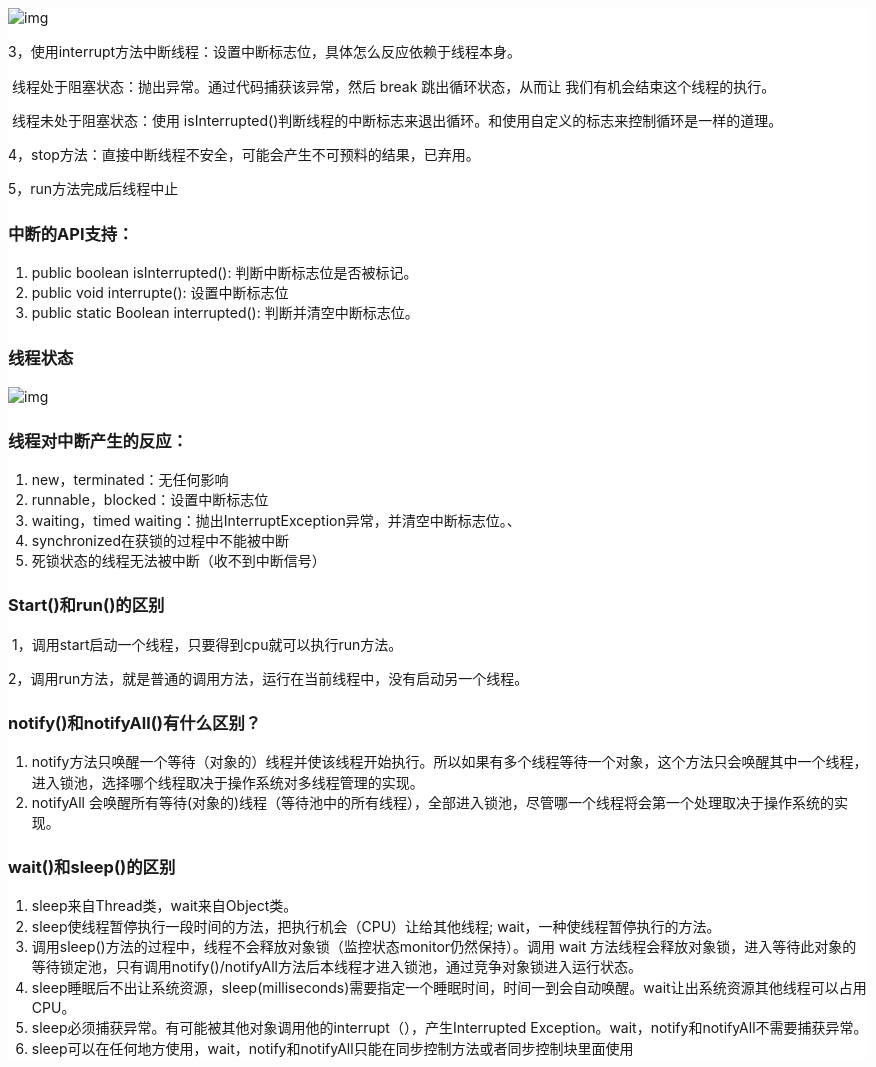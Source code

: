 ![img](https://img-blog.csdnimg.cn/20200606144643142.png?x-oss-process=image/watermark,type_ZmFuZ3poZW5naGVpdGk,shadow_10,text_aHR0cHM6Ly9ibG9nLmNzZG4ubmV0L2V3cTIxcXdl,size_16,color_FFFFFF,t_70)



3，使用interrupt方法中断线程：设置中断标志位，具体怎么反应依赖于线程本身。

​	线程处于阻塞状态：抛出异常。通过代码捕获该异常，然后 break 跳出循环状态，从而让 我们有机会结束这个线程的执行。

​	线程未处于阻塞状态：使用 isInterrupted()判断线程的中断标志来退出循环。和使用自定义的标志来控制循环是一样的道理。

4，stop方法：直接中断线程不安全，可能会产生不可预料的结果，已弃用。

5，run方法完成后线程中止

 

### 中断的API支持：

1. public boolean isInterrupted(): 判断中断标志位是否被标记。
2. public void interrupte(): 设置中断标志位
3. public static Boolean interrupted(): 判断并清空中断标志位。

### 线程状态

![img](https://img-blog.csdnimg.cn/20200606144814172.png?x-oss-process=image/watermark,type_ZmFuZ3poZW5naGVpdGk,shadow_10,text_aHR0cHM6Ly9ibG9nLmNzZG4ubmV0L2V3cTIxcXdl,size_16,color_FFFFFF,t_70)



### 线程对中断产生的反应：

1. new，terminated：无任何影响
2. runnable，blocked：设置中断标志位
3. waiting，timed waiting：抛出InterruptException异常，并清空中断标志位。、
4. synchronized在获锁的过程中不能被中断
5. 死锁状态的线程无法被中断（收不到中断信号）

### Start()和run()的区别

​	1，调用start启动一个线程，只要得到cpu就可以执行run方法。

​	2，调用run方法，就是普通的调用方法，运行在当前线程中，没有启动另一个线程。

### notify()和notifyAll()有什么区别？

1. notify方法只唤醒一个等待（对象的）线程并使该线程开始执行。所以如果有多个线程等待一个对象，这个方法只会唤醒其中一个线程，进入锁池，选择哪个线程取决于操作系统对多线程管理的实现。
2. notifyAll 会唤醒所有等待(对象的)线程（等待池中的所有线程），全部进入锁池，尽管哪一个线程将会第一个处理取决于操作系统的实现。

### wait()和sleep()的区别

1. sleep来自Thread类，wait来自Object类。
2. sleep使线程暂停执行一段时间的方法，把执行机会（CPU）让给其他线程; wait，一种使线程暂停执行的方法。
3. 调用sleep()方法的过程中，线程不会释放对象锁（监控状态monitor仍然保持）。调用 wait 方法线程会释放对象锁，进入等待此对象的等待锁定池，只有调用notify()/notifyAll方法后本线程才进入锁池，通过竞争对象锁进入运行状态。
4. sleep睡眠后不出让系统资源，sleep(milliseconds)需要指定一个睡眠时间，时间一到会自动唤醒。wait让出系统资源其他线程可以占用CPU。
5. sleep必须捕获异常。有可能被其他对象调用他的interrupt（），产生Interrupted Exception。wait，notify和notifyAll不需要捕获异常。
6. sleep可以在任何地方使用，wait，notify和notifyAll只能在同步控制方法或者同步控制块里面使用
